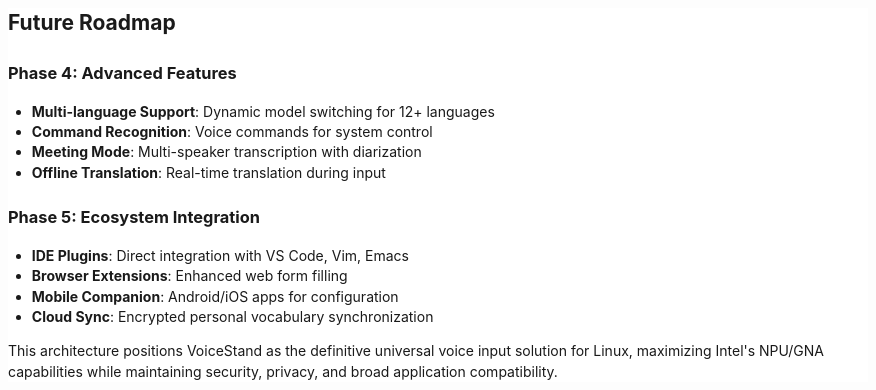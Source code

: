 ```bash
```

## Future Roadmap

### Phase 4: Advanced Features
- **Multi-language Support**: Dynamic model switching for 12+ languages
- **Command Recognition**: Voice commands for system control
- **Meeting Mode**: Multi-speaker transcription with diarization
- **Offline Translation**: Real-time translation during input

### Phase 5: Ecosystem Integration
- **IDE Plugins**: Direct integration with VS Code, Vim, Emacs
- **Browser Extensions**: Enhanced web form filling
- **Mobile Companion**: Android/iOS apps for configuration
- **Cloud Sync**: Encrypted personal vocabulary synchronization

This architecture positions VoiceStand as the definitive universal voice input solution for Linux, maximizing Intel's NPU/GNA capabilities while maintaining security, privacy, and broad application compatibility.